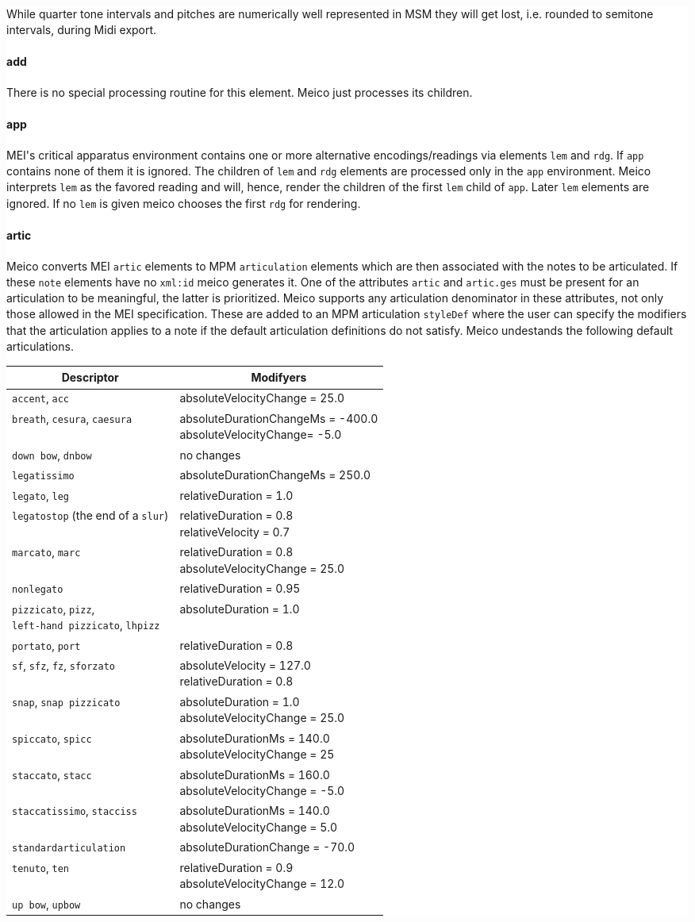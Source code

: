 While quarter tone intervals and pitches are numerically well represented in MSM they will get lost, i.e. rounded to semitone intervals, during Midi export.

#### add
There is no special processing routine for this element. Meico just processes its children.

#### app
MEI's critical apparatus environment contains one or more alternative encodings/readings via elements `lem` and `rdg`. If `app` contains none of them it is ignored. The children of `lem` and `rdg` elements are processed only in the `app` environment. Meico interprets `lem` as the favored reading and will, hence, render the children of the first `lem` child of `app`. Later `lem` elements are ignored. If no `lem` is given meico chooses the first `rdg` for rendering.

#### artic
Meico converts MEI `artic` elements to MPM `articulation` elements which are then associated with the notes to be articulated. If these `note` elements have no `xml:id` meico generates it. One of the attributes `artic` and `artic.ges` must be present for an articulation to be meaningful, the latter is prioritized. Meico supports any articulation denominator in these attributes, not only those allowed in the MEI specification. These are added to an MPM articulation `styleDef` where the user can specify the modifiers that the articulation applies to a note if the default articulation definitions do not satisfy. Meico undestands the following default articulations.

| Descriptor                         | Modifyers                                                           |
|------------------------------------|---------------------------------------------------------------------|
| `accent`, `acc`                    | absoluteVelocityChange = 25.0                                       |
| `breath`, `cesura`, `caesura`      | absoluteDurationChangeMs = -400.0 <br> absoluteVelocityChange= -5.0 |
| `down bow`, `dnbow`                | no changes                                                          |
| `legatissimo`                      | absoluteDurationChangeMs = 250.0                                    |
| `legato`, `leg`                    | relativeDuration = 1.0                                              |
| `legatostop` (the end of a `slur`) | relativeDuration = 0.8 <br> relativeVelocity = 0.7                  |
| `marcato`, `marc`                  | relativeDuration = 0.8 <br> absoluteVelocityChange = 25.0           |
| `nonlegato`                        | relativeDuration = 0.95                                             |
| `pizzicato`, `pizz`, <br> `left-hand pizzicato`, `lhpizz` | absoluteDuration = 1.0                       |
| `portato`, `port`                  | relativeDuration = 0.8                                              |
| `sf`, `sfz`, `fz`, `sforzato`      | absoluteVelocity = 127.0 <br> relativeDuration = 0.8                |
| `snap`, `snap pizzicato`           | absoluteDuration = 1.0 <br> absoluteVelocityChange = 25.0           |
| `spiccato`, `spicc`                | absoluteDurationMs = 140.0 <br> absoluteVelocityChange = 25         |
| `staccato`, `stacc`                | absoluteDurationMs = 160.0 <br> absoluteVelocityChange = -5.0       |
| `staccatissimo`, `stacciss`        | absoluteDurationMs = 140.0 <br> absoluteVelocityChange = 5.0        |
| `standardarticulation`             | absoluteDurationChange = -70.0                                      |
| `tenuto`, `ten`                    | relativeDuration = 0.9 <br> absoluteVelocityChange = 12.0           |
| `up bow`, `upbow`                  | no changes                                                          |

